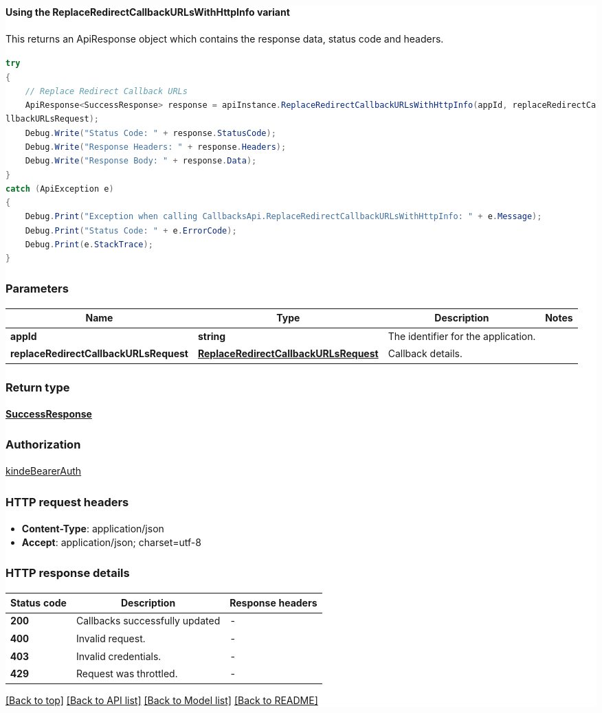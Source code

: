 #### Using the ReplaceRedirectCallbackURLsWithHttpInfo variant
This returns an ApiResponse object which contains the response data, status code and headers.

```csharp
try
{
    // Replace Redirect Callback URLs
    ApiResponse<SuccessResponse> response = apiInstance.ReplaceRedirectCallbackURLsWithHttpInfo(appId, replaceRedirectCallbackURLsRequest);
    Debug.Write("Status Code: " + response.StatusCode);
    Debug.Write("Response Headers: " + response.Headers);
    Debug.Write("Response Body: " + response.Data);
}
catch (ApiException e)
{
    Debug.Print("Exception when calling CallbacksApi.ReplaceRedirectCallbackURLsWithHttpInfo: " + e.Message);
    Debug.Print("Status Code: " + e.ErrorCode);
    Debug.Print(e.StackTrace);
}
```

### Parameters

| Name | Type | Description | Notes |
|------|------|-------------|-------|
| **appId** | **string** | The identifier for the application. |  |
| **replaceRedirectCallbackURLsRequest** | [**ReplaceRedirectCallbackURLsRequest**](ReplaceRedirectCallbackURLsRequest.md) | Callback details. |  |

### Return type

[**SuccessResponse**](SuccessResponse.md)

### Authorization

[kindeBearerAuth](../README.md#kindeBearerAuth)

### HTTP request headers

 - **Content-Type**: application/json
 - **Accept**: application/json; charset=utf-8


### HTTP response details
| Status code | Description | Response headers |
|-------------|-------------|------------------|
| **200** | Callbacks successfully updated |  -  |
| **400** | Invalid request. |  -  |
| **403** | Invalid credentials. |  -  |
| **429** | Request was throttled. |  -  |

[[Back to top]](#) [[Back to API list]](../README.md#documentation-for-api-endpoints) [[Back to Model list]](../README.md#documentation-for-models) [[Back to README]](../README.md)

